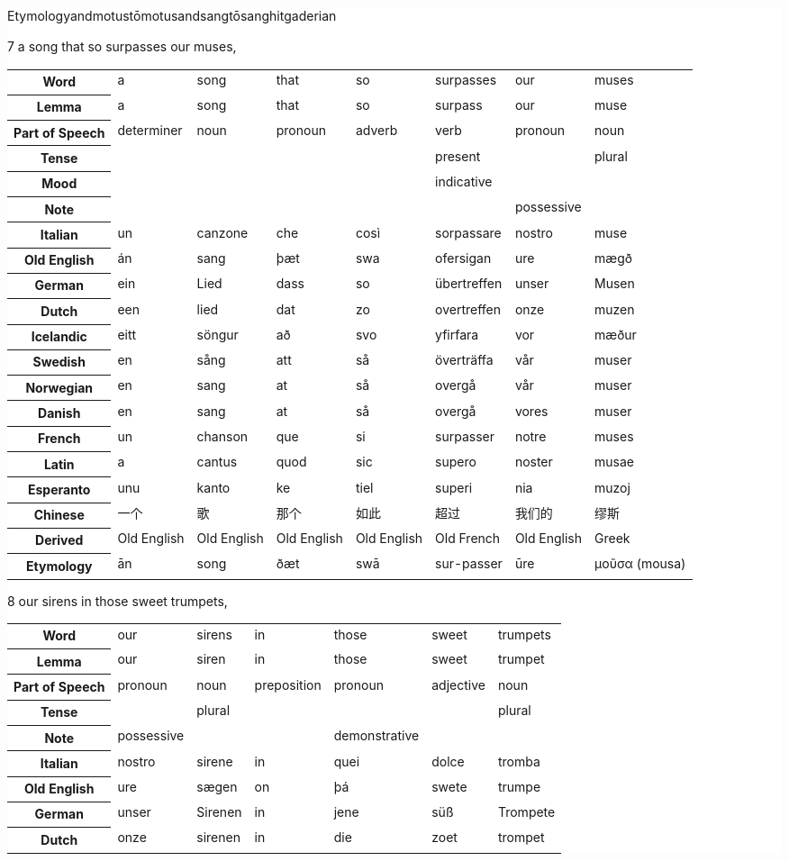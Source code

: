 <tr><th>Etymology</th><td>and</td><td>motus</td><td>tō</td><td>motus</td><td>and</td><td>sang</td><td>tō</td><td>sang</td><td>hit</td><td>gaderian</td></tr>
</table>

7 a song that so surpasses our muses,

<table>
<tr><th>Word</th><td>a</td><td>song</td><td>that</td><td>so</td><td>surpasses</td><td>our</td><td>muses</td></tr>
<tr><th>Lemma</th><td>a</td><td>song</td><td>that</td><td>so</td><td>surpass</td><td>our</td><td>muse</td></tr>
<tr><th>Part of Speech</th><td>determiner</td><td>noun</td><td>pronoun</td><td>adverb</td><td>verb</td><td>pronoun</td><td>noun</td></tr>
<tr><th>Tense</th><td></td><td></td><td></td><td></td><td>present</td><td></td><td>plural</td></tr>
<tr><th>Mood</th><td></td><td></td><td></td><td></td><td>indicative</td><td></td><td></td></tr>
<tr><th>Note</th><td></td><td></td><td></td><td></td><td></td><td>possessive</td><td></td></tr>
<tr><th>Italian</th><td>un</td><td>canzone</td><td>che</td><td>così</td><td>sorpassare</td><td>nostro</td><td>muse</td></tr>
<tr><th>Old English</th><td>án</td><td>sang</td><td>þæt</td><td>swa</td><td>ofersigan</td><td>ure</td><td>mægð</td></tr>
<tr><th>German</th><td>ein</td><td>Lied</td><td>dass</td><td>so</td><td>übertreffen</td><td>unser</td><td>Musen</td></tr>
<tr><th>Dutch</th><td>een</td><td>lied</td><td>dat</td><td>zo</td><td>overtreffen</td><td>onze</td><td>muzen</td></tr>
<tr><th>Icelandic</th><td>eitt</td><td>söngur</td><td>að</td><td>svo</td><td>yfirfara</td><td>vor</td><td>mæður</td></tr>
<tr><th>Swedish</th><td>en</td><td>sång</td><td>att</td><td>så</td><td>överträffa</td><td>vår</td><td>muser</td></tr>
<tr><th>Norwegian</th><td>en</td><td>sang</td><td>at</td><td>så</td><td>overgå</td><td>vår</td><td>muser</td></tr>
<tr><th>Danish</th><td>en</td><td>sang</td><td>at</td><td>så</td><td>overgå</td><td>vores</td><td>muser</td></tr>
<tr><th>French</th><td>un</td><td>chanson</td><td>que</td><td>si</td><td>surpasser</td><td>notre</td><td>muses</td></tr>
<tr><th>Latin</th><td>a</td><td>cantus</td><td>quod</td><td>sic</td><td>supero</td><td>noster</td><td>musae</td></tr>
<tr><th>Esperanto</th><td>unu</td><td>kanto</td><td>ke</td><td>tiel</td><td>superi</td><td>nia</td><td>muzoj</td></tr>
<tr><th>Chinese</th><td>一个</td><td>歌</td><td>那个</td><td>如此</td><td>超过</td><td>我们的</td><td>缪斯</td></tr>
<tr><th>Derived</th><td>Old English</td><td>Old English</td><td>Old English</td><td>Old English</td><td>Old French</td><td>Old English</td><td>Greek</td></tr>
<tr><th>Etymology</th><td>ān</td><td>song</td><td>ðæt</td><td>swā</td><td>sur-passer</td><td>ūre</td><td>μοῦσα (mousa)</td></tr>
</table>

8 our sirens in those sweet trumpets,

<table>
<tr><th>Word</th><td>our</td><td>sirens</td><td>in</td><td>those</td><td>sweet</td><td>trumpets</td></tr>
<tr><th>Lemma</th><td>our</td><td>siren</td><td>in</td><td>those</td><td>sweet</td><td>trumpet</td></tr>
<tr><th>Part of Speech</th><td>pronoun</td><td>noun</td><td>preposition</td><td>pronoun</td><td>adjective</td><td>noun</td></tr>
<tr><th>Tense</th><td></td><td>plural</td><td></td><td></td><td></td><td>plural</td></tr>
<tr><th>Note</th><td>possessive</td><td></td><td></td><td>demonstrative</td><td></td><td></td></tr>
<tr><th>Italian</th><td>nostro</td><td>sirene</td><td>in</td><td>quei</td><td>dolce</td><td>tromba</td></tr>
<tr><th>Old English</th><td>ure</td><td>sægen</td><td>on</td><td>þá</td><td>swete</td><td>trumpe</td></tr>
<tr><th>German</th><td>unser</td><td>Sirenen</td><td>in</td><td>jene</td><td>süß</td><td>Trompete</td></tr>
<tr><th>Dutch</th><td>onze</td><td>sirenen</td><td>in</td><td>die</td><td>zoet</td><td>trompet</td></tr>